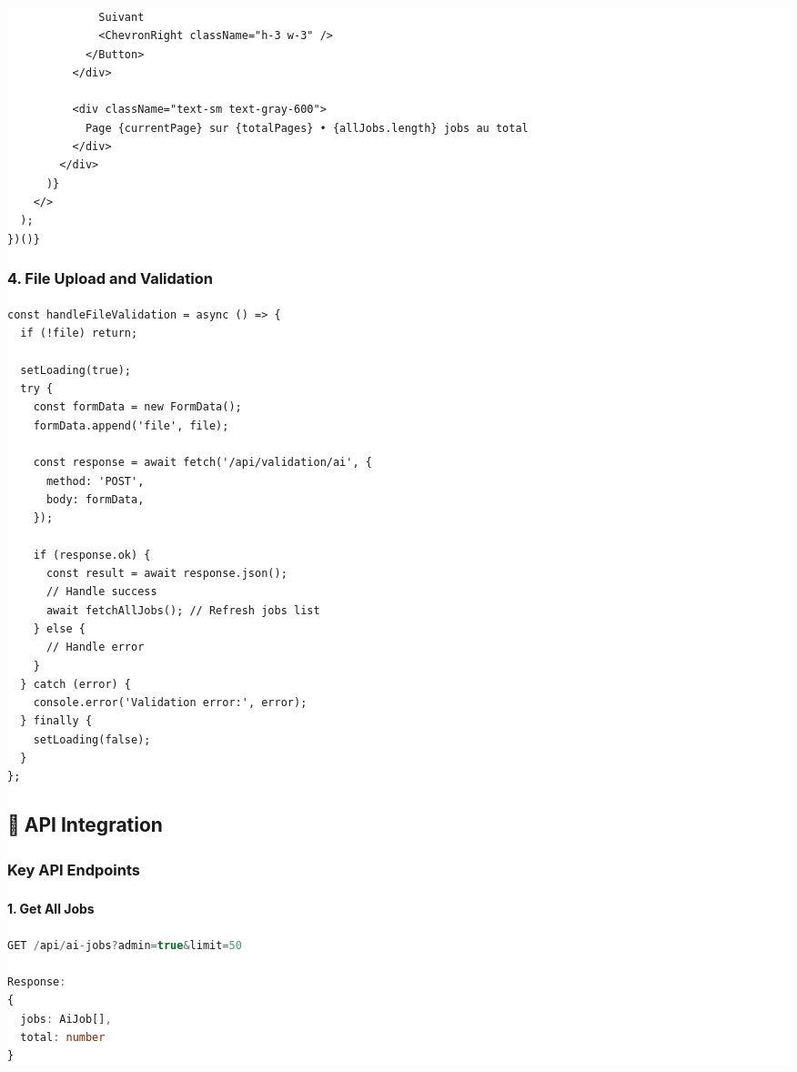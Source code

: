 ```tsx
              Suivant
              <ChevronRight className="h-3 w-3" />
            </Button>
          </div>
          
          <div className="text-sm text-gray-600">
            Page {currentPage} sur {totalPages} • {allJobs.length} jobs au total
          </div>
        </div>
      )}
    </>
  );
})()}
```

### 4. File Upload and Validation

```tsx
const handleFileValidation = async () => {
  if (!file) return;

  setLoading(true);
  try {
    const formData = new FormData();
    formData.append('file', file);

    const response = await fetch('/api/validation/ai', {
      method: 'POST',
      body: formData,
    });

    if (response.ok) {
      const result = await response.json();
      // Handle success
      await fetchAllJobs(); // Refresh jobs list
    } else {
      // Handle error
    }
  } catch (error) {
    console.error('Validation error:', error);
  } finally {
    setLoading(false);
  }
};
```

## 🔧 API Integration

### Key API Endpoints

#### 1. Get All Jobs
```typescript
GET /api/ai-jobs?admin=true&limit=50

Response:
{
  jobs: AiJob[],
  total: number
}
```
